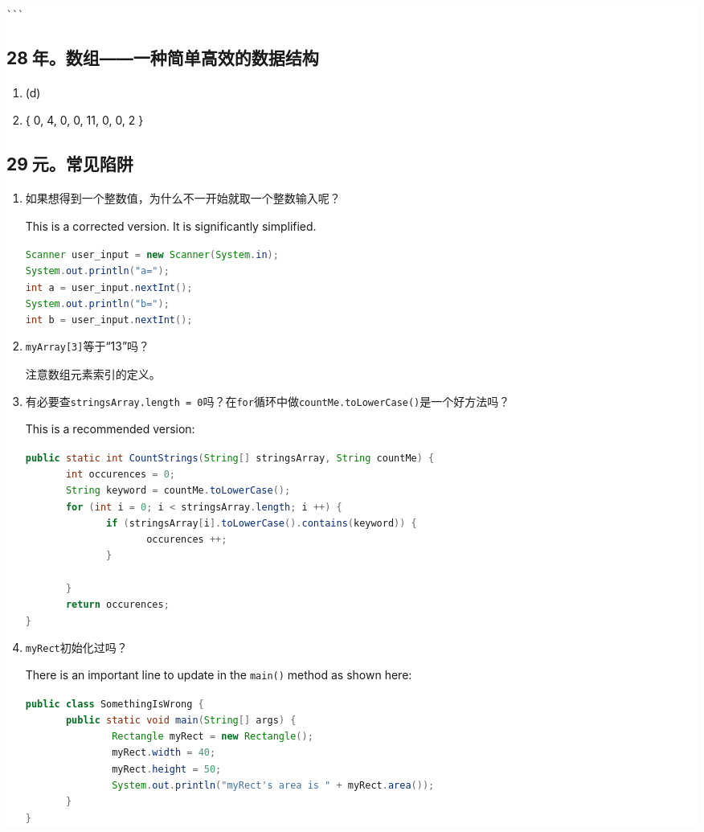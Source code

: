     ```

## 28 年。数组——一种简单高效的数据结构

1.  (d)

2.  { 0, 4, 0, 0, 11, 0, 0, 2 }

## 29 元。常见陷阱

1.  如果想得到一个整数值，为什么不一开始就取一个整数输入呢？

    This is a corrected version. It is significantly simplified.

    ```java
    Scanner user_input = new Scanner(System.in);
    System.out.println("a=");
    int a = user_input.nextInt();
    System.out.println("b=");
    int b = user_input.nextInt();

    ```

2.  `myArray[3]`等于“13”吗？

    注意数组元素索引的定义。

3.  有必要查`stringsArray.length = 0`吗？在`for`循环中做`countMe.toLowerCase()`是一个好方法吗？

    This is a recommended version:

    ```java
    public static int CountStrings(String[] stringsArray, String countMe) {
           int occurences = 0;
           String keyword = countMe.toLowerCase();
           for (int i = 0; i < stringsArray.length; i ++) {
                  if (stringsArray[i].toLowerCase().contains(keyword)) {
                         occurences ++;
                  }

           }
           return occurences;
    }

    ```

4.  `myRect`初始化过吗？

    There is an important line to update in the `main()` method as shown here:

    ```java
    public class SomethingIsWrong {
           public static void main(String[] args) {
                   Rectangle myRect = new Rectangle();
                   myRect.width = 40;
                   myRect.height = 50;
                   System.out.println("myRect's area is " + myRect.area());
           }
    }

